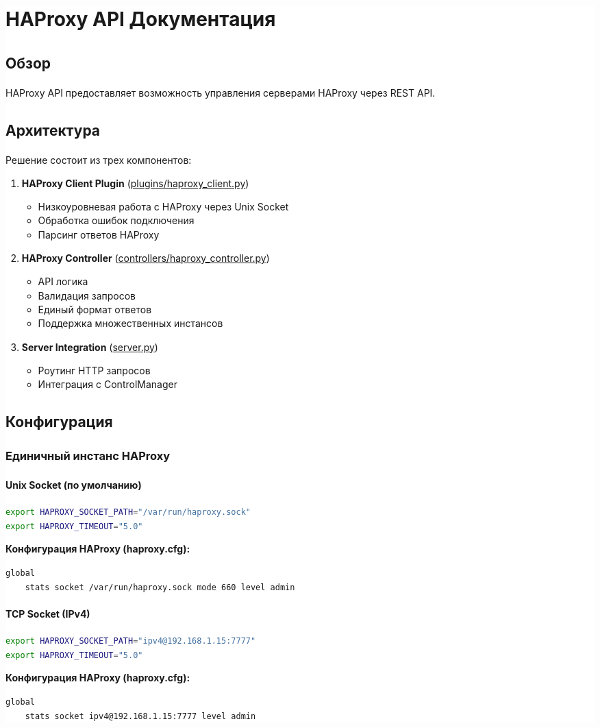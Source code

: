 # HAProxy API Документация

## Обзор

HAProxy API предоставляет возможность управления серверами HAProxy через REST API.

## Архитектура

Решение состоит из трех компонентов:

1. **HAProxy Client Plugin** ([plugins/haproxy_client.py](plugins/haproxy_client.py))
   - Низкоуровневая работа с HAProxy через Unix Socket
   - Обработка ошибок подключения
   - Парсинг ответов HAProxy

2. **HAProxy Controller** ([controllers/haproxy_controller.py](controllers/haproxy_controller.py))
   - API логика
   - Валидация запросов
   - Единый формат ответов
   - Поддержка множественных инстансов

3. **Server Integration** ([server.py](server.py))
   - Роутинг HTTP запросов
   - Интеграция с ControlManager

## Конфигурация

### Единичный инстанс HAProxy

#### Unix Socket (по умолчанию)

```bash
export HAPROXY_SOCKET_PATH="/var/run/haproxy.sock"
export HAPROXY_TIMEOUT="5.0"
```

**Конфигурация HAProxy (haproxy.cfg):**
```
global
    stats socket /var/run/haproxy.sock mode 660 level admin
```

#### TCP Socket (IPv4)

```bash
export HAPROXY_SOCKET_PATH="ipv4@192.168.1.15:7777"
export HAPROXY_TIMEOUT="5.0"
```

**Конфигурация HAProxy (haproxy.cfg):**
```
global
    stats socket ipv4@192.168.1.15:7777 level admin
```
